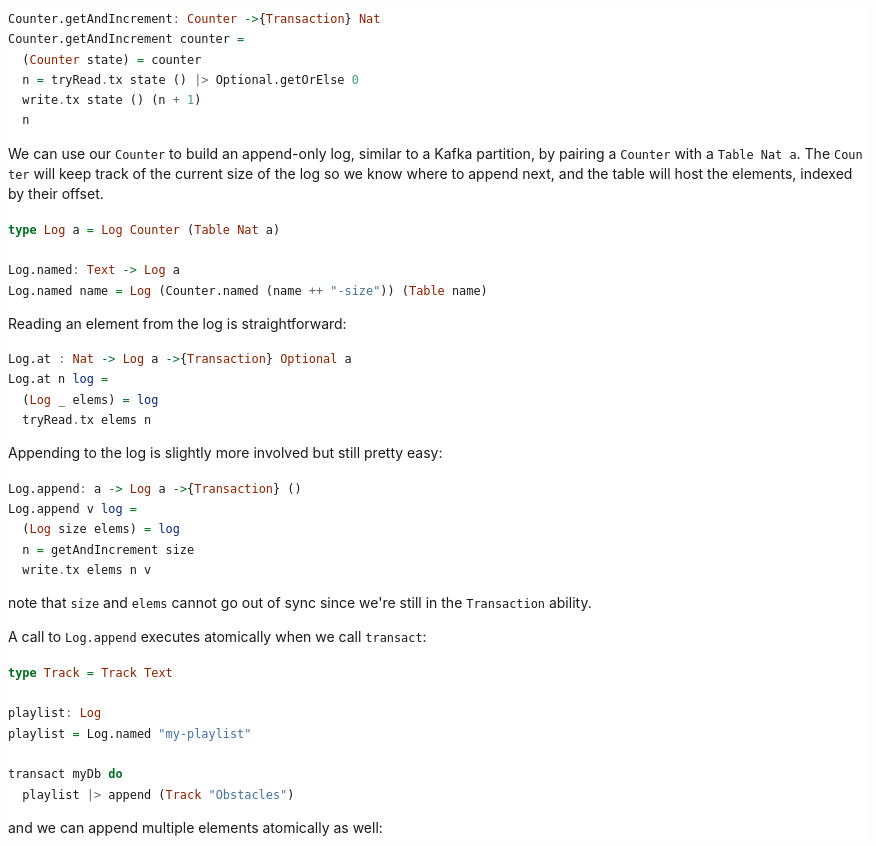 ```haskell
Counter.getAndIncrement: Counter ->{Transaction} Nat
Counter.getAndIncrement counter =
  (Counter state) = counter
  n = tryRead.tx state () |> Optional.getOrElse 0
  write.tx state () (n + 1)
  n
```

We can use our `Counter` to build an append-only log, similar to a
Kafka partition, by pairing a `Counter` with a `Table Nat a`. The
`Counter` will keep track of the current size of the log so we know
where to append next, and the table will host the elements, indexed by
their offset.

```haskell
type Log a = Log Counter (Table Nat a)

Log.named: Text -> Log a
Log.named name = Log (Counter.named (name ++ "-size")) (Table name)
```

Reading an element from the log is straightforward:

```haskell
Log.at : Nat -> Log a ->{Transaction} Optional a
Log.at n log =
  (Log _ elems) = log
  tryRead.tx elems n
```

Appending to the log is slightly more involved but still pretty easy:

```haskell
Log.append: a -> Log a ->{Transaction} ()
Log.append v log =
  (Log size elems) = log
  n = getAndIncrement size
  write.tx elems n v
```

note that `size` and `elems` cannot go out of sync since we're still
in the `Transaction` ability.

A call to `Log.append` executes atomically when we call `transact`:

```haskell
type Track = Track Text

playlist: Log 
playlist = Log.named "my-playlist"

transact myDb do
  playlist |> append (Track "Obstacles")
```

and we can append multiple elements atomically as well:
